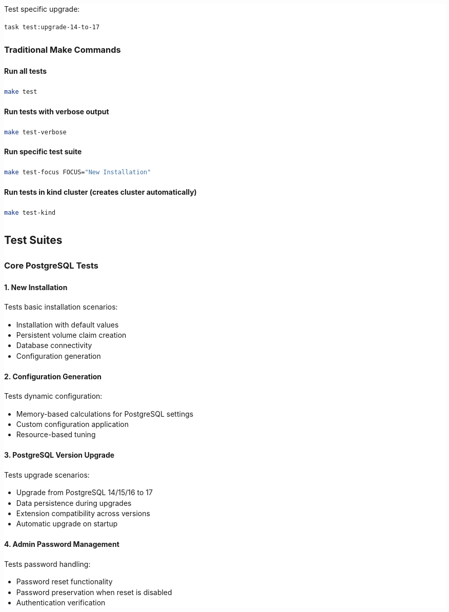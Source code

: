 Test specific upgrade:
```bash
task test:upgrade-14-to-17
```

### Traditional Make Commands

#### Run all tests
```bash
make test
```

#### Run tests with verbose output
```bash
make test-verbose
```

#### Run specific test suite
```bash
make test-focus FOCUS="New Installation"
```

#### Run tests in kind cluster (creates cluster automatically)
```bash
make test-kind
```

## Test Suites

### Core PostgreSQL Tests

#### 1. New Installation
Tests basic installation scenarios:
- Installation with default values
- Persistent volume claim creation
- Database connectivity
- Configuration generation

#### 2. Configuration Generation
Tests dynamic configuration:
- Memory-based calculations for PostgreSQL settings
- Custom configuration application
- Resource-based tuning

#### 3. PostgreSQL Version Upgrade
Tests upgrade scenarios:
- Upgrade from PostgreSQL 14/15/16 to 17
- Data persistence during upgrades
- Extension compatibility across versions
- Automatic upgrade on startup

#### 4. Admin Password Management
Tests password handling:
- Password reset functionality
- Password preservation when reset is disabled
- Authentication verification

